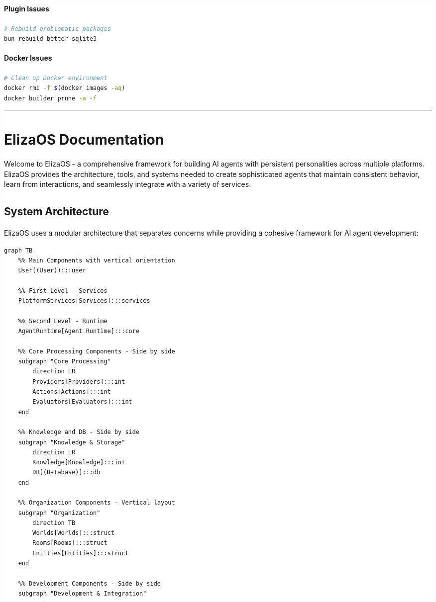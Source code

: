 #### Plugin Issues

```bash
# Rebuild problematic packages
bun rebuild better-sqlite3
```

#### Docker Issues

```bash
# Clean up Docker environment
docker rmi -f $(docker images -aq)
docker builder prune -a -f
```
---

# ElizaOS Documentation

Welcome to ElizaOS - a comprehensive framework for building AI agents with persistent personalities across multiple platforms. ElizaOS provides the architecture, tools, and systems needed to create sophisticated agents that maintain consistent behavior, learn from interactions, and seamlessly integrate with a variety of services.

## System Architecture

ElizaOS uses a modular architecture that separates concerns while providing a cohesive framework for AI agent development:

```mermaid
graph TB
    %% Main Components with vertical orientation
    User((User)):::user

    %% First Level - Services
    PlatformServices[Services]:::services

    %% Second Level - Runtime
    AgentRuntime[Agent Runtime]:::core

    %% Core Processing Components - Side by side
    subgraph "Core Processing"
        direction LR
        Providers[Providers]:::int
        Actions[Actions]:::int
        Evaluators[Evaluators]:::int
    end

    %% Knowledge and DB - Side by side
    subgraph "Knowledge & Storage"
        direction LR
        Knowledge[Knowledge]:::int
        DB[(Database)]:::db
    end

    %% Organization Components - Vertical layout
    subgraph "Organization"
        direction TB
        Worlds[Worlds]:::struct
        Rooms[Rooms]:::struct
        Entities[Entities]:::struct
    end

    %% Development Components - Side by side
    subgraph "Development & Integration"
```